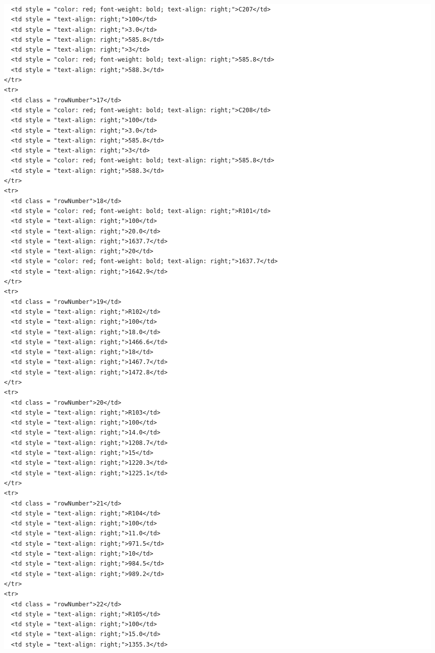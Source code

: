       <td style = "color: red; font-weight: bold; text-align: right;">C207</td>
      <td style = "text-align: right;">100</td>
      <td style = "text-align: right;">3.0</td>
      <td style = "text-align: right;">585.8</td>
      <td style = "text-align: right;">3</td>
      <td style = "color: red; font-weight: bold; text-align: right;">585.8</td>
      <td style = "text-align: right;">588.3</td>
    </tr>
    <tr>
      <td class = "rowNumber">17</td>
      <td style = "color: red; font-weight: bold; text-align: right;">C208</td>
      <td style = "text-align: right;">100</td>
      <td style = "text-align: right;">3.0</td>
      <td style = "text-align: right;">585.8</td>
      <td style = "text-align: right;">3</td>
      <td style = "color: red; font-weight: bold; text-align: right;">585.8</td>
      <td style = "text-align: right;">588.3</td>
    </tr>
    <tr>
      <td class = "rowNumber">18</td>
      <td style = "color: red; font-weight: bold; text-align: right;">R101</td>
      <td style = "text-align: right;">100</td>
      <td style = "text-align: right;">20.0</td>
      <td style = "text-align: right;">1637.7</td>
      <td style = "text-align: right;">20</td>
      <td style = "color: red; font-weight: bold; text-align: right;">1637.7</td>
      <td style = "text-align: right;">1642.9</td>
    </tr>
    <tr>
      <td class = "rowNumber">19</td>
      <td style = "text-align: right;">R102</td>
      <td style = "text-align: right;">100</td>
      <td style = "text-align: right;">18.0</td>
      <td style = "text-align: right;">1466.6</td>
      <td style = "text-align: right;">18</td>
      <td style = "text-align: right;">1467.7</td>
      <td style = "text-align: right;">1472.8</td>
    </tr>
    <tr>
      <td class = "rowNumber">20</td>
      <td style = "text-align: right;">R103</td>
      <td style = "text-align: right;">100</td>
      <td style = "text-align: right;">14.0</td>
      <td style = "text-align: right;">1208.7</td>
      <td style = "text-align: right;">15</td>
      <td style = "text-align: right;">1220.3</td>
      <td style = "text-align: right;">1225.1</td>
    </tr>
    <tr>
      <td class = "rowNumber">21</td>
      <td style = "text-align: right;">R104</td>
      <td style = "text-align: right;">100</td>
      <td style = "text-align: right;">11.0</td>
      <td style = "text-align: right;">971.5</td>
      <td style = "text-align: right;">10</td>
      <td style = "text-align: right;">984.5</td>
      <td style = "text-align: right;">989.2</td>
    </tr>
    <tr>
      <td class = "rowNumber">22</td>
      <td style = "text-align: right;">R105</td>
      <td style = "text-align: right;">100</td>
      <td style = "text-align: right;">15.0</td>
      <td style = "text-align: right;">1355.3</td>